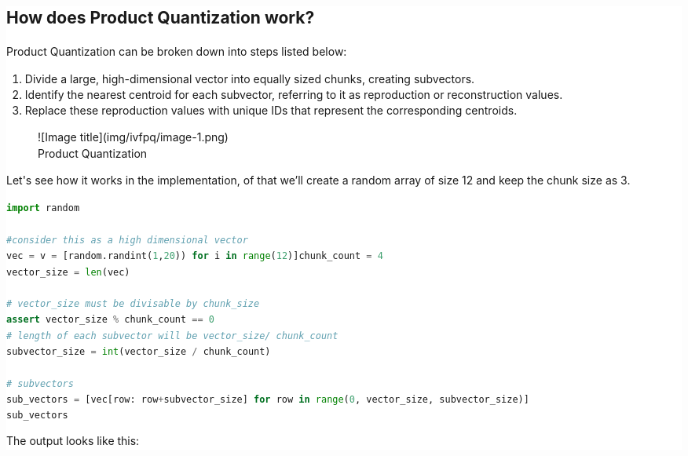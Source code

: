 
## How does Product Quantization work?
Product Quantization can be broken down into steps listed below:

1. Divide a large, high-dimensional vector into equally sized chunks, creating subvectors.
2. Identify the nearest centroid for each subvector, referring to it as reproduction or reconstruction values.
3. Replace these reproduction values with unique IDs that represent the corresponding centroids.

<figure markdown="span">
  ![Image title](img/ivfpq/image-1.png)
  <figcaption>Product Quantization</figcaption>
</figure>

Let's see how it works in the implementation, of that we’ll create a random array of size 12 and keep the chunk size as 3.

```python
import random

#consider this as a high dimensional vector
vec = v = [random.randint(1,20)) for i in range(12)]chunk_count = 4
vector_size = len(vec)

# vector_size must be divisable by chunk_size
assert vector_size % chunk_count == 0
# length of each subvector will be vector_size/ chunk_count
subvector_size = int(vector_size / chunk_count)

# subvectors
sub_vectors = [vec[row: row+subvector_size] for row in range(0, vector_size, subvector_size)]
sub_vectors
```
The output looks like this:
```
```